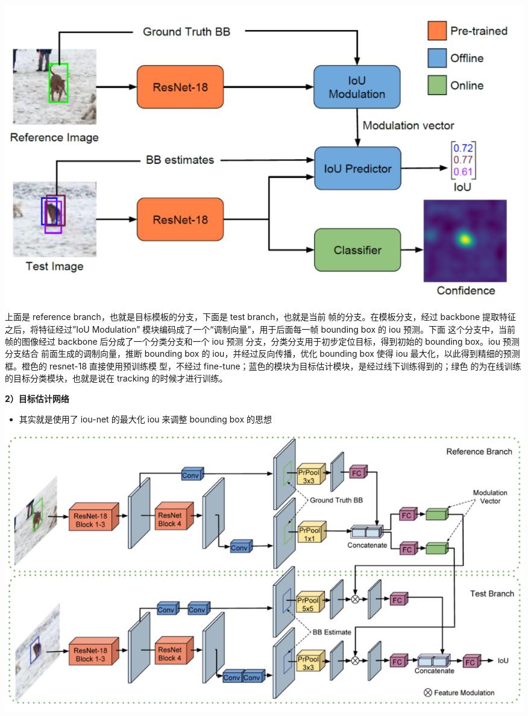 ![image](https://github.com/Alanaab/Alanaab.github.io/raw/master/img/CML_ATOM_Network.png)

上面是 reference branch，也就是目标模板的分支，下面是 test branch，也就是当前 帧的分支。在模板分支，经过 backbone 提取特征之后，将特征经过”IoU Modulation” 模块编码成了一个“调制向量”，用于后面每一帧 bounding box 的 iou 预测。下面 这个分支中，当前帧的图像经过 backbone 后分成了一个分类分支和一个 iou 预测 分支，分类分支用于初步定位目标，得到初始的 bounding box。iou 预测分支结合 前面生成的调制向量，推断 bounding box 的 iou，并经过反向传播，优化 bounding box 使得 iou 最大化，以此得到精细的预测框。橙色的 resnet-18 直接使用预训练模 型，不经过 fine-tune；蓝色的模块为目标估计模块，是经过线下训练得到的；绿色 的为在线训练的目标分类模块，也就是说在 tracking 的时候才进行训练。

**2）目标估计网络**

- 其实就是使用了 iou-net 的最大化 iou 来调整 bounding box 的思想

![image](https://github.com/Alanaab/Alanaab.github.io/raw/master/img/CML_Estimation.png)

